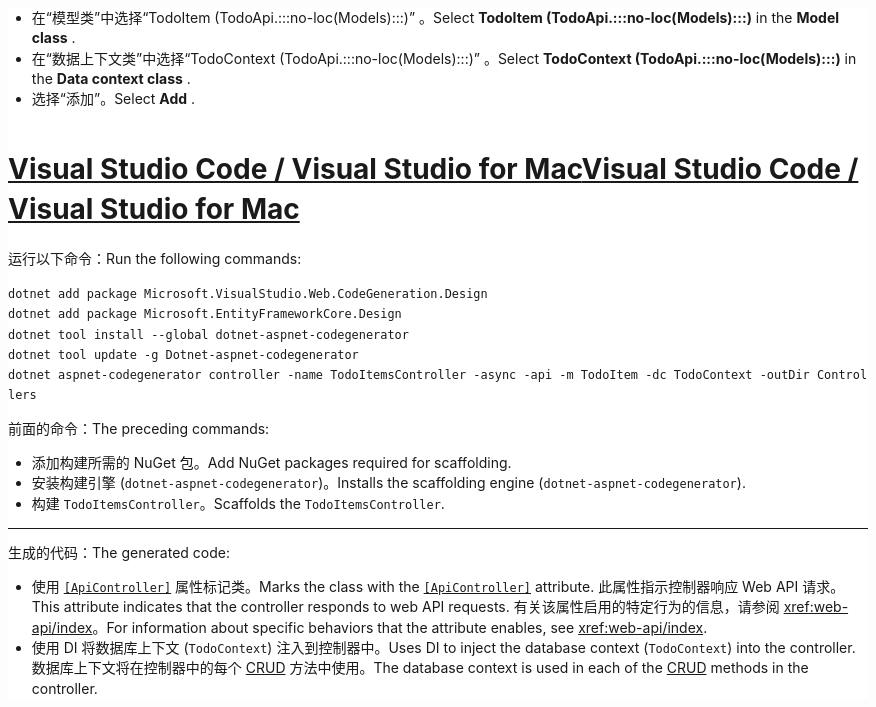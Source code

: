   * <span data-ttu-id="eb1d7-259">在“模型类”中选择“TodoItem (TodoApi.:::no-loc(Models):::)” 。</span><span class="sxs-lookup"><span data-stu-id="eb1d7-259">Select **TodoItem (TodoApi.:::no-loc(Models):::)** in the **Model class** .</span></span>
  * <span data-ttu-id="eb1d7-260">在“数据上下文类”中选择“TodoContext (TodoApi.:::no-loc(Models):::)” 。</span><span class="sxs-lookup"><span data-stu-id="eb1d7-260">Select **TodoContext (TodoApi.:::no-loc(Models):::)** in the **Data context class** .</span></span>
  * <span data-ttu-id="eb1d7-261">选择“添加”。</span><span class="sxs-lookup"><span data-stu-id="eb1d7-261">Select **Add** .</span></span>

# <a name="visual-studio-code--visual-studio-for-mac"></a>[<span data-ttu-id="eb1d7-262">Visual Studio Code / Visual Studio for Mac</span><span class="sxs-lookup"><span data-stu-id="eb1d7-262">Visual Studio Code / Visual Studio for Mac</span></span>](#tab/visual-studio-code+visual-studio-mac)

<span data-ttu-id="eb1d7-263">运行以下命令：</span><span class="sxs-lookup"><span data-stu-id="eb1d7-263">Run the following commands:</span></span>

```dotnetcli
dotnet add package Microsoft.VisualStudio.Web.CodeGeneration.Design
dotnet add package Microsoft.EntityFrameworkCore.Design
dotnet tool install --global dotnet-aspnet-codegenerator
dotnet tool update -g Dotnet-aspnet-codegenerator
dotnet aspnet-codegenerator controller -name TodoItemsController -async -api -m TodoItem -dc TodoContext -outDir Controllers
```

<span data-ttu-id="eb1d7-264">前面的命令：</span><span class="sxs-lookup"><span data-stu-id="eb1d7-264">The preceding commands:</span></span>

* <span data-ttu-id="eb1d7-265">添加构建所需的 NuGet 包。</span><span class="sxs-lookup"><span data-stu-id="eb1d7-265">Add NuGet packages required for scaffolding.</span></span>
* <span data-ttu-id="eb1d7-266">安装构建引擎 (`dotnet-aspnet-codegenerator`)。</span><span class="sxs-lookup"><span data-stu-id="eb1d7-266">Installs the scaffolding engine (`dotnet-aspnet-codegenerator`).</span></span>
* <span data-ttu-id="eb1d7-267">构建 `TodoItemsController`。</span><span class="sxs-lookup"><span data-stu-id="eb1d7-267">Scaffolds the `TodoItemsController`.</span></span>

---

<span data-ttu-id="eb1d7-268">生成的代码：</span><span class="sxs-lookup"><span data-stu-id="eb1d7-268">The generated code:</span></span>

* <span data-ttu-id="eb1d7-269">使用 [`[ApiController]`](xref:Microsoft.AspNetCore.Mvc.ApiControllerAttribute) 属性标记类。</span><span class="sxs-lookup"><span data-stu-id="eb1d7-269">Marks the class with the [`[ApiController]`](xref:Microsoft.AspNetCore.Mvc.ApiControllerAttribute) attribute.</span></span> <span data-ttu-id="eb1d7-270">此属性指示控制器响应 Web API 请求。</span><span class="sxs-lookup"><span data-stu-id="eb1d7-270">This attribute indicates that the controller responds to web API requests.</span></span> <span data-ttu-id="eb1d7-271">有关该属性启用的特定行为的信息，请参阅 <xref:web-api/index>。</span><span class="sxs-lookup"><span data-stu-id="eb1d7-271">For information about specific behaviors that the attribute enables, see <xref:web-api/index>.</span></span>
* <span data-ttu-id="eb1d7-272">使用 DI 将数据库上下文 (`TodoContext`) 注入到控制器中。</span><span class="sxs-lookup"><span data-stu-id="eb1d7-272">Uses DI to inject the database context (`TodoContext`) into the controller.</span></span> <span data-ttu-id="eb1d7-273">数据库上下文将在控制器中的每个 [CRUD](https://wikipedia.org/wiki/Create,_read,_update_and_delete) 方法中使用。</span><span class="sxs-lookup"><span data-stu-id="eb1d7-273">The database context is used in each of the [CRUD](https://wikipedia.org/wiki/Create,_read,_update_and_delete) methods in the controller.</span></span>
